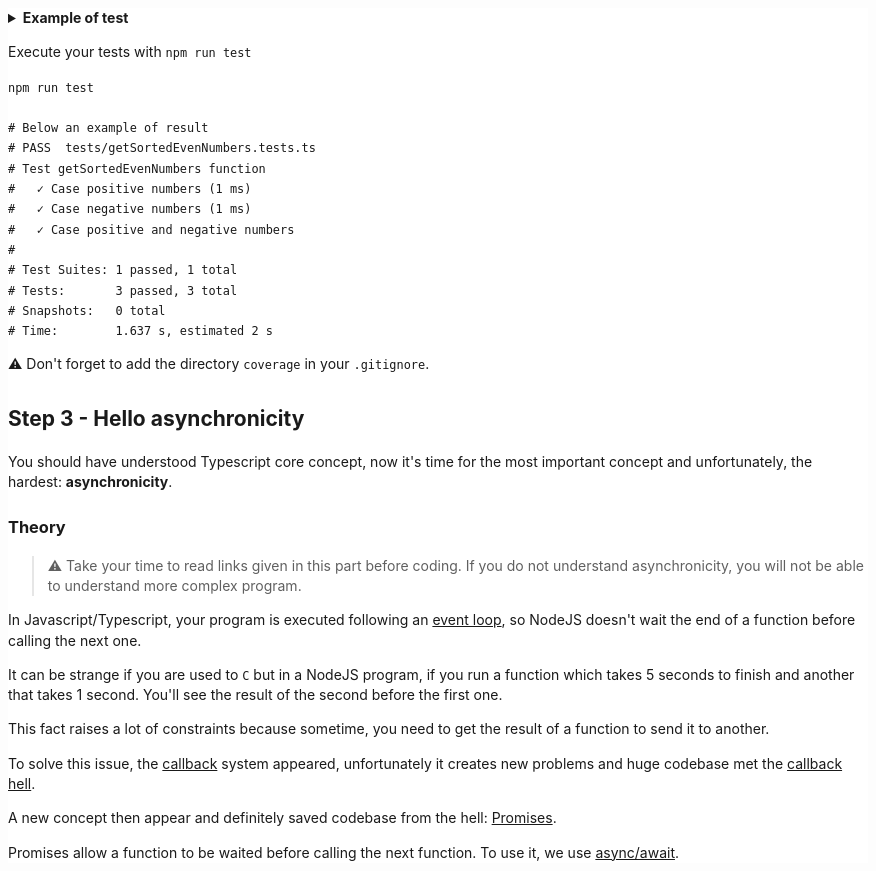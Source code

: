 <Details><Summary>
  <strong>Example of test</strong>
  </Summary></Details>

Execute your tests with `npm run test`

```shell
npm run test

# Below an example of result
# PASS  tests/getSortedEvenNumbers.tests.ts
# Test getSortedEvenNumbers function
#   ✓ Case positive numbers (1 ms)
#   ✓ Case negative numbers (1 ms)
#   ✓ Case positive and negative numbers
# 
# Test Suites: 1 passed, 1 total
# Tests:       3 passed, 3 total
# Snapshots:   0 total
# Time:        1.637 s, estimated 2 s
```

:warning: Don't forget to add the directory `coverage` in your `.gitignore`.

## Step 3 - Hello asynchronicity

You should have understood Typescript core concept, now it's time for the
most important concept and unfortunately, the hardest: **asynchronicity**.

### Theory

> :warning: Take your time to read links given in this part before coding.
> If you do not understand asynchronicity, you will not be able to understand
> more complex program.

In Javascript/Typescript, your program is executed following an [event loop](https://www.digitalocean.com/community/tutorials/understanding-the-event-loop-callbacks-promises-and-async-await-in-javascript),
so NodeJS doesn't wait the end of a function before calling the next one.

It can be strange if you are used to `C` but in a NodeJS program, if you run
a function which takes 5 seconds to finish and another that takes 1 second.
You'll see the result of the second before the first one.

This fact raises a lot of constraints because sometime, you need to get the
result of a function to send it to another.

To solve this issue, the [callback](https://codeburst.io/javascript-what-the-heck-is-a-callback-aba4da2deced)
system appeared, unfortunately it creates new problems and huge codebase met
the [callback hell](https://www.geeksforgeeks.org/what-is-callback-hell-in-node-js/).

A new concept then appear and definitely saved codebase from the hell: [Promises](https://developer.mozilla.org/en-US/docs/Web/JavaScript/Guide/Using_promises).

Promises allow a function to be waited before calling the next function.
To use it, we use [async/await](https://developer.mozilla.org/en-US/docs/Web/JavaScript/Reference/Statements/async_function).
